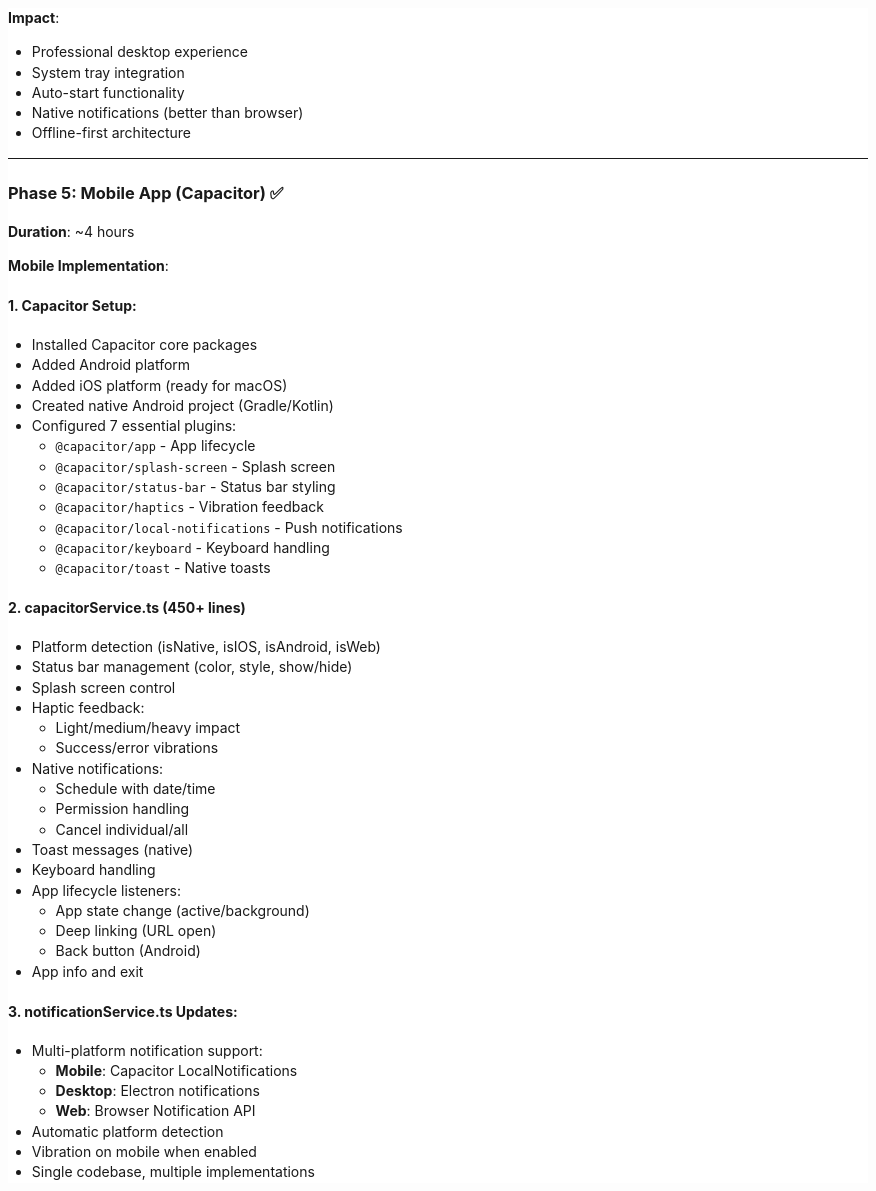 **Impact**:
- Professional desktop experience
- System tray integration
- Auto-start functionality
- Native notifications (better than browser)
- Offline-first architecture

---

### Phase 5: Mobile App (Capacitor) ✅
**Duration**: ~4 hours

**Mobile Implementation**:

#### 1. **Capacitor Setup**:
- Installed Capacitor core packages
- Added Android platform
- Added iOS platform (ready for macOS)
- Created native Android project (Gradle/Kotlin)
- Configured 7 essential plugins:
  - `@capacitor/app` - App lifecycle
  - `@capacitor/splash-screen` - Splash screen
  - `@capacitor/status-bar` - Status bar styling
  - `@capacitor/haptics` - Vibration feedback
  - `@capacitor/local-notifications` - Push notifications
  - `@capacitor/keyboard` - Keyboard handling
  - `@capacitor/toast` - Native toasts

#### 2. **capacitorService.ts** (450+ lines)
- Platform detection (isNative, isIOS, isAndroid, isWeb)
- Status bar management (color, style, show/hide)
- Splash screen control
- Haptic feedback:
  - Light/medium/heavy impact
  - Success/error vibrations
- Native notifications:
  - Schedule with date/time
  - Permission handling
  - Cancel individual/all
- Toast messages (native)
- Keyboard handling
- App lifecycle listeners:
  - App state change (active/background)
  - Deep linking (URL open)
  - Back button (Android)
- App info and exit

#### 3. **notificationService.ts Updates**:
- Multi-platform notification support:
  - **Mobile**: Capacitor LocalNotifications
  - **Desktop**: Electron notifications
  - **Web**: Browser Notification API
- Automatic platform detection
- Vibration on mobile when enabled
- Single codebase, multiple implementations
